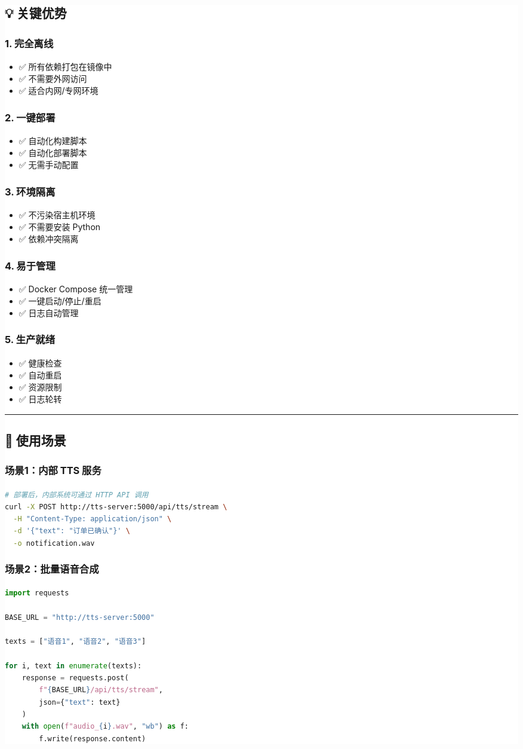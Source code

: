 ## 💡 关键优势

### 1. 完全离线

- ✅ 所有依赖打包在镜像中
- ✅ 不需要外网访问
- ✅ 适合内网/专网环境

### 2. 一键部署

- ✅ 自动化构建脚本
- ✅ 自动化部署脚本
- ✅ 无需手动配置

### 3. 环境隔离

- ✅ 不污染宿主机环境
- ✅ 不需要安装 Python
- ✅ 依赖冲突隔离

### 4. 易于管理

- ✅ Docker Compose 统一管理
- ✅ 一键启动/停止/重启
- ✅ 日志自动管理

### 5. 生产就绪

- ✅ 健康检查
- ✅ 自动重启
- ✅ 资源限制
- ✅ 日志轮转

---

## 🎯 使用场景

### 场景1：内部 TTS 服务

```bash
# 部署后，内部系统可通过 HTTP API 调用
curl -X POST http://tts-server:5000/api/tts/stream \
  -H "Content-Type: application/json" \
  -d '{"text": "订单已确认"}' \
  -o notification.wav
```

### 场景2：批量语音合成

```python
import requests

BASE_URL = "http://tts-server:5000"

texts = ["语音1", "语音2", "语音3"]

for i, text in enumerate(texts):
    response = requests.post(
        f"{BASE_URL}/api/tts/stream",
        json={"text": text}
    )
    with open(f"audio_{i}.wav", "wb") as f:
        f.write(response.content)
```
